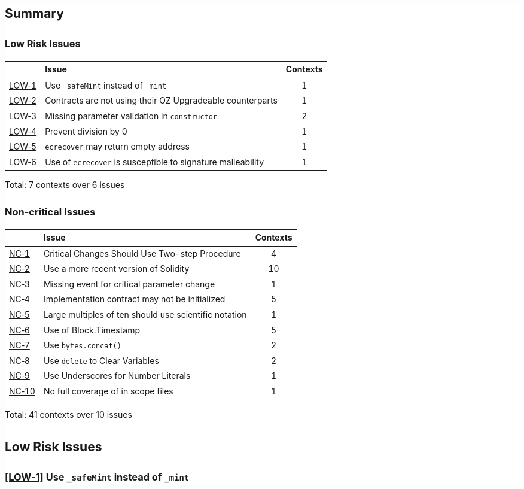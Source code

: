 ## Summary<a name="Summary">

### Low Risk Issues
| |Issue|Contexts|
|-|:-|:-:|
| [LOW&#x2011;1](#LOW&#x2011;1) | Use `_safeMint` instead of `_mint` | 1 |
| [LOW&#x2011;2](#LOW&#x2011;2) | Contracts are not using their OZ Upgradeable counterparts | 1 |
| [LOW&#x2011;3](#LOW&#x2011;3) | Missing parameter validation in `constructor` | 2 |
| [LOW&#x2011;4](#LOW&#x2011;4) | Prevent division by 0 | 1 |
| [LOW&#x2011;5](#LOW&#x2011;5) | `ecrecover` may return empty address | 1 |
| [LOW&#x2011;6](#LOW&#x2011;6) | Use of `ecrecover` is susceptible to signature malleability | 1 |

Total: 7 contexts over 6 issues

### Non-critical Issues
| |Issue|Contexts|
|-|:-|:-:|
| [NC&#x2011;1](#NC&#x2011;1) | Critical Changes Should Use Two-step Procedure | 4 |
| [NC&#x2011;2](#NC&#x2011;2) | Use a more recent version of Solidity | 10 |
| [NC&#x2011;3](#NC&#x2011;3) | Missing event for critical parameter change | 1 |
| [NC&#x2011;4](#NC&#x2011;4) | Implementation contract may not be initialized | 5 |
| [NC&#x2011;5](#NC&#x2011;5) | Large multiples of ten should use scientific notation | 1 |
| [NC&#x2011;6](#NC&#x2011;6) | Use of Block.Timestamp | 5 |
| [NC&#x2011;7](#NC&#x2011;7) | Use `bytes.concat()` | 2 |
| [NC&#x2011;8](#NC&#x2011;8) | Use `delete` to Clear Variables | 2 |
| [NC&#x2011;9](#NC&#x2011;9) | Use Underscores for Number Literals  | 1 |
| [NC&#x2011;10](#NC&#x2011;10) | No full coverage of in scope files  | 1 |

Total: 41 contexts over 10 issues

## Low Risk Issues



### <a href="#Summary">[LOW&#x2011;1]</a><a name="LOW&#x2011;1"> Use `_safeMint` instead of `_mint`
